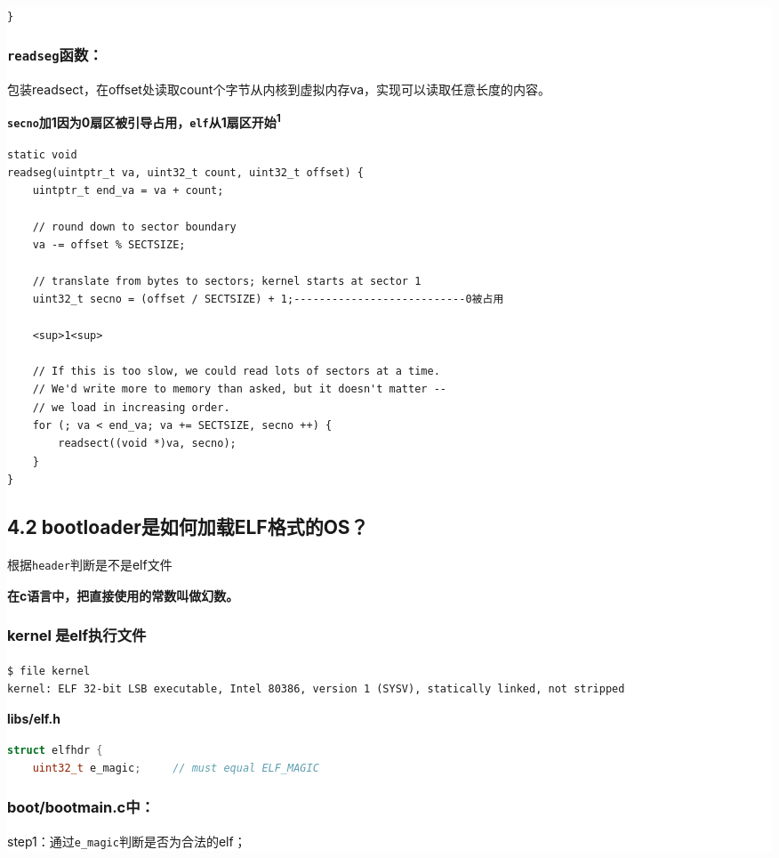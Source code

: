 ```
}
```

### `readseg`函数：

包装readsect，在offset处读取count个字节从内核到虚拟内存va，实现可以读取任意长度的内容。

**`secno`加1因为0扇区被引导占用，`elf`从1扇区开始<sup>1</sup>**

````
static void
readseg(uintptr_t va, uint32_t count, uint32_t offset) {
    uintptr_t end_va = va + count;

    // round down to sector boundary
    va -= offset % SECTSIZE;

    // translate from bytes to sectors; kernel starts at sector 1
    uint32_t secno = (offset / SECTSIZE) + 1;---------------------------0被占用
    
    <sup>1<sup>
    
    // If this is too slow, we could read lots of sectors at a time.
    // We'd write more to memory than asked, but it doesn't matter --
    // we load in increasing order.
    for (; va < end_va; va += SECTSIZE, secno ++) {
        readsect((void *)va, secno);
    }
}
````

## 4.2 bootloader是如何加载ELF格式的OS？

根据`header`判断是不是elf文件

**在c语言中，把直接使用的常数叫做幻数。**

### kernel 是elf执行文件  

```
$ file kernel 
kernel: ELF 32-bit LSB executable, Intel 80386, version 1 (SYSV), statically linked, not stripped
```

 **libs/elf.h**

```c
struct elfhdr {
    uint32_t e_magic;     // must equal ELF_MAGIC
```

### boot/bootmain.c中：

step1：通过`e_magic`判断是否为合法的elf；
